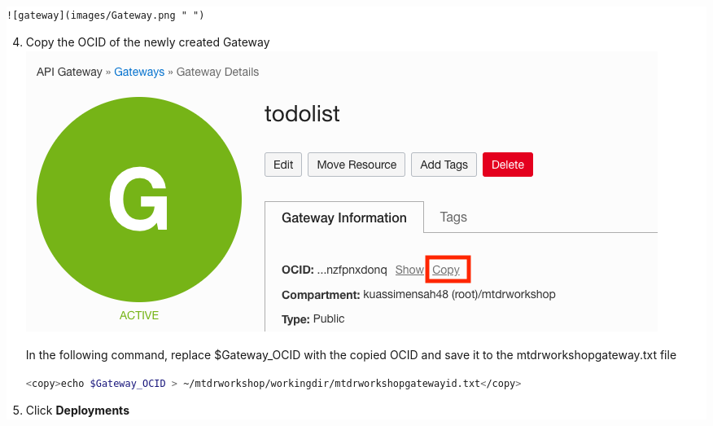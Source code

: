 	![gateway](images/Gateway.png " ")

4. Copy the OCID of the newly created Gateway
	![Gatway OCID](images/Gateway-OCID.png " ")

	In the following command, replace $Gateway_OCID with the copied OCID and save it to the mtdrworkshopgateway.txt file
	``` bash
	<copy>echo $Gateway_OCID > ~/mtdrworkshop/workingdir/mtdrworkshopgatewayid.txt</copy>
	```

5. Click **Deployments**